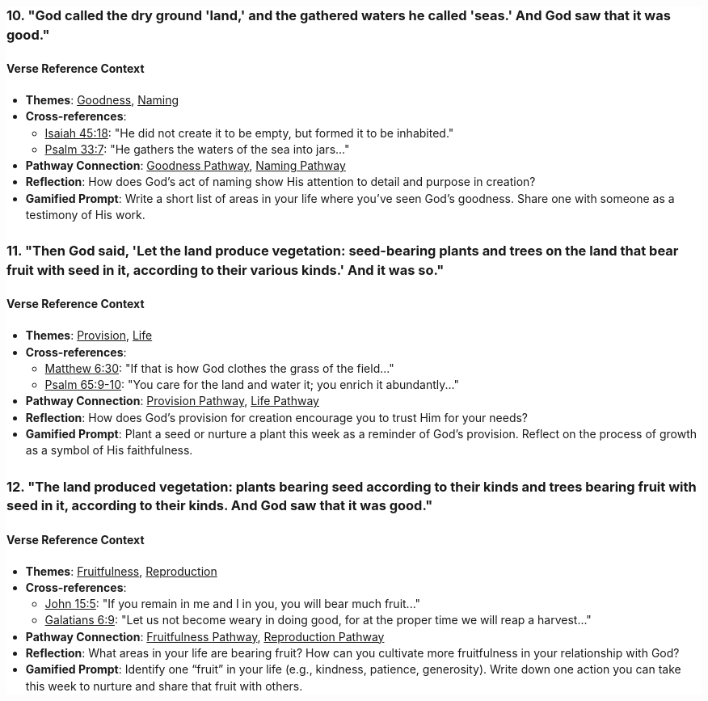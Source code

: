 <a id="genesis-1-10"></a>

### 10. "God called the dry ground 'land,' and the gathered waters he called 'seas.' And God saw that it was good."

#### Verse Reference Context

- **Themes**: [Goodness](#theme-goodness), [Naming](#theme-naming)  
- **Cross-references**:  
  - [Isaiah 45:18](#isaiah-45-18): "He did not create it to be empty, but formed it to be inhabited."  
  - [Psalm 33:7](#psalm-33-7): "He gathers the waters of the sea into jars..."  
- **Pathway Connection**: [Goodness Pathway](#pathway-goodness), [Naming Pathway](#pathway-naming)  
- **Reflection**: How does God’s act of naming show His attention to detail and purpose in creation?  
- **Gamified Prompt**: Write a short list of areas in your life where you’ve seen God’s goodness. Share one with someone as a testimony of His work.

<a id="genesis-1-11"></a>

### 11. "Then God said, 'Let the land produce vegetation: seed-bearing plants and trees on the land that bear fruit with seed in it, according to their various kinds.' And it was so."

#### Verse Reference Context

- **Themes**: [Provision](#theme-provision), [Life](#theme-life)  
- **Cross-references**:  
  - [Matthew 6:30](#matthew-6-30): "If that is how God clothes the grass of the field..."  
  - [Psalm 65:9-10](#psalm-65-9): "You care for the land and water it; you enrich it abundantly..."  
- **Pathway Connection**: [Provision Pathway](#pathway-provision), [Life Pathway](#pathway-life)  
- **Reflection**: How does God’s provision for creation encourage you to trust Him for your needs?  
- **Gamified Prompt**: Plant a seed or nurture a plant this week as a reminder of God’s provision. Reflect on the process of growth as a symbol of His faithfulness.

<a id="genesis-1-12"></a>

### 12. "The land produced vegetation: plants bearing seed according to their kinds and trees bearing fruit with seed in it, according to their kinds. And God saw that it was good."

#### Verse Reference Context

- **Themes**: [Fruitfulness](#theme-fruitfulness), [Reproduction](#theme-reproduction)  
- **Cross-references**:  
  - [John 15:5](#john-15-5): "If you remain in me and I in you, you will bear much fruit..."  
  - [Galatians 6:9](#galatians-6-9): "Let us not become weary in doing good, for at the proper time we will reap a harvest..."  
- **Pathway Connection**: [Fruitfulness Pathway](#pathway-fruitfulness), [Reproduction Pathway](#pathway-reproduction)  
- **Reflection**: What areas in your life are bearing fruit? How can you cultivate more fruitfulness in your relationship with God?  
- **Gamified Prompt**: Identify one “fruit” in your life (e.g., kindness, patience, generosity). Write down one action you can take this week to nurture and share that fruit with others.
